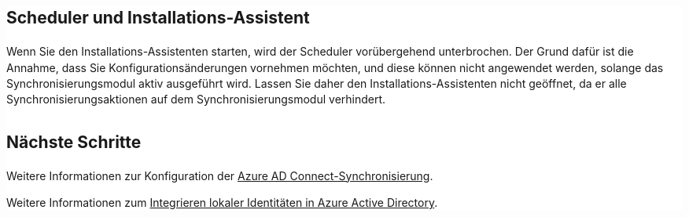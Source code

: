 ## Scheduler und Installations-Assistent
Wenn Sie den Installations-Assistenten starten, wird der Scheduler vorübergehend unterbrochen. Der Grund dafür ist die Annahme, dass Sie Konfigurationsänderungen vornehmen möchten, und diese können nicht angewendet werden, solange das Synchronisierungsmodul aktiv ausgeführt wird. Lassen Sie daher den Installations-Assistenten nicht geöffnet, da er alle Synchronisierungsaktionen auf dem Synchronisierungsmodul verhindert.

## Nächste Schritte
Weitere Informationen zur Konfiguration der [Azure AD Connect-Synchronisierung](active-directory-aadconnectsync-whatis.md).

Weitere Informationen zum [Integrieren lokaler Identitäten in Azure Active Directory](active-directory-aadconnect.md).

